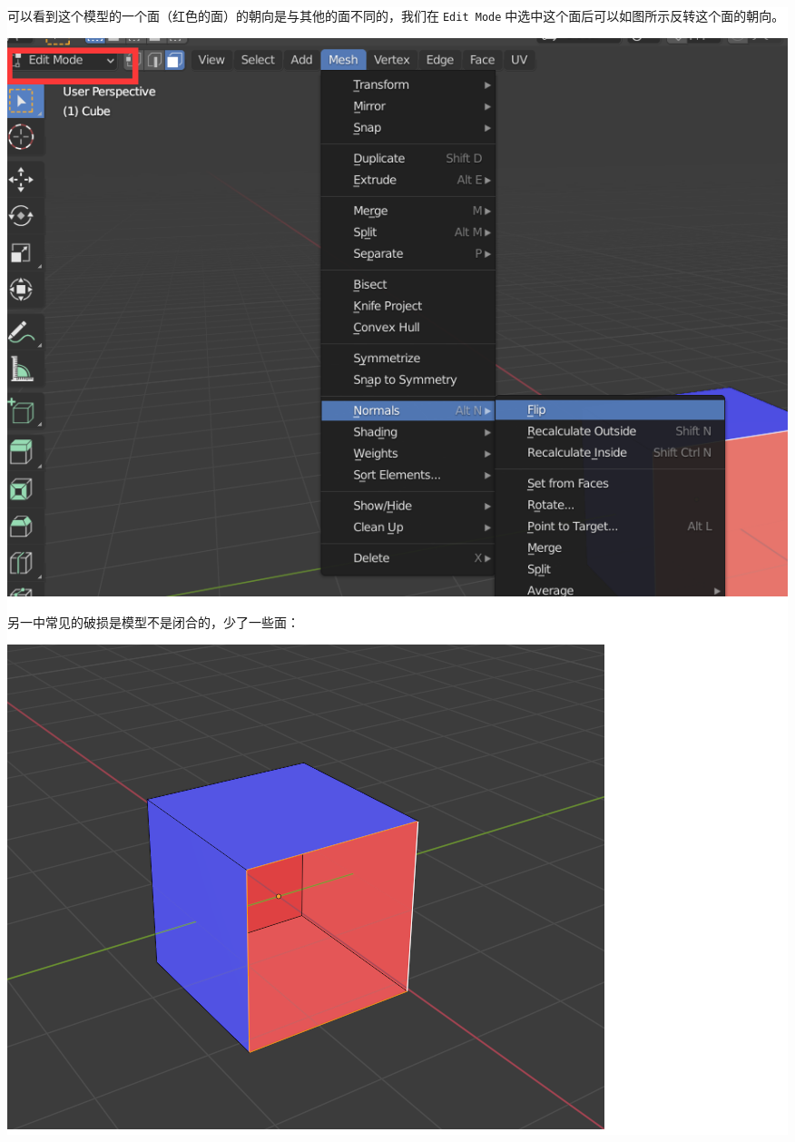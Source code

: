 可以看到这个模型的一个面（红色的面）的朝向是与其他的面不同的，我们在 `Edit Mode` 中选中这个面后可以如图所示反转这个面的朝向。

![](resource/bug/face_flip.png)

另一中常见的破损是模型不是闭合的，少了一些面：

![](resource/bug/face_missing.png)